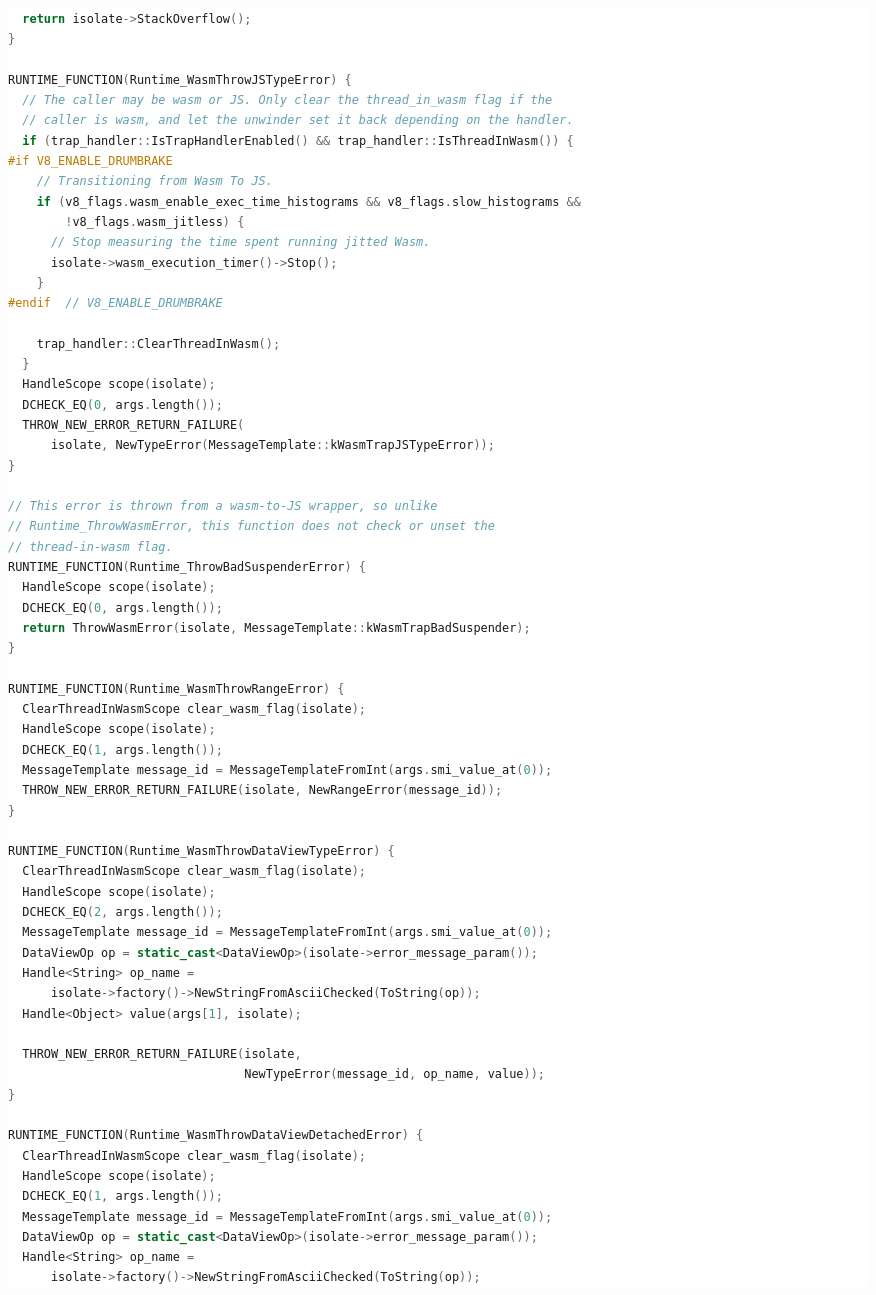 ```cpp
  return isolate->StackOverflow();
}

RUNTIME_FUNCTION(Runtime_WasmThrowJSTypeError) {
  // The caller may be wasm or JS. Only clear the thread_in_wasm flag if the
  // caller is wasm, and let the unwinder set it back depending on the handler.
  if (trap_handler::IsTrapHandlerEnabled() && trap_handler::IsThreadInWasm()) {
#if V8_ENABLE_DRUMBRAKE
    // Transitioning from Wasm To JS.
    if (v8_flags.wasm_enable_exec_time_histograms && v8_flags.slow_histograms &&
        !v8_flags.wasm_jitless) {
      // Stop measuring the time spent running jitted Wasm.
      isolate->wasm_execution_timer()->Stop();
    }
#endif  // V8_ENABLE_DRUMBRAKE

    trap_handler::ClearThreadInWasm();
  }
  HandleScope scope(isolate);
  DCHECK_EQ(0, args.length());
  THROW_NEW_ERROR_RETURN_FAILURE(
      isolate, NewTypeError(MessageTemplate::kWasmTrapJSTypeError));
}

// This error is thrown from a wasm-to-JS wrapper, so unlike
// Runtime_ThrowWasmError, this function does not check or unset the
// thread-in-wasm flag.
RUNTIME_FUNCTION(Runtime_ThrowBadSuspenderError) {
  HandleScope scope(isolate);
  DCHECK_EQ(0, args.length());
  return ThrowWasmError(isolate, MessageTemplate::kWasmTrapBadSuspender);
}

RUNTIME_FUNCTION(Runtime_WasmThrowRangeError) {
  ClearThreadInWasmScope clear_wasm_flag(isolate);
  HandleScope scope(isolate);
  DCHECK_EQ(1, args.length());
  MessageTemplate message_id = MessageTemplateFromInt(args.smi_value_at(0));
  THROW_NEW_ERROR_RETURN_FAILURE(isolate, NewRangeError(message_id));
}

RUNTIME_FUNCTION(Runtime_WasmThrowDataViewTypeError) {
  ClearThreadInWasmScope clear_wasm_flag(isolate);
  HandleScope scope(isolate);
  DCHECK_EQ(2, args.length());
  MessageTemplate message_id = MessageTemplateFromInt(args.smi_value_at(0));
  DataViewOp op = static_cast<DataViewOp>(isolate->error_message_param());
  Handle<String> op_name =
      isolate->factory()->NewStringFromAsciiChecked(ToString(op));
  Handle<Object> value(args[1], isolate);

  THROW_NEW_ERROR_RETURN_FAILURE(isolate,
                                 NewTypeError(message_id, op_name, value));
}

RUNTIME_FUNCTION(Runtime_WasmThrowDataViewDetachedError) {
  ClearThreadInWasmScope clear_wasm_flag(isolate);
  HandleScope scope(isolate);
  DCHECK_EQ(1, args.length());
  MessageTemplate message_id = MessageTemplateFromInt(args.smi_value_at(0));
  DataViewOp op = static_cast<DataViewOp>(isolate->error_message_param());
  Handle<String> op_name =
      isolate->factory()->NewStringFromAsciiChecked(ToString(op));
```